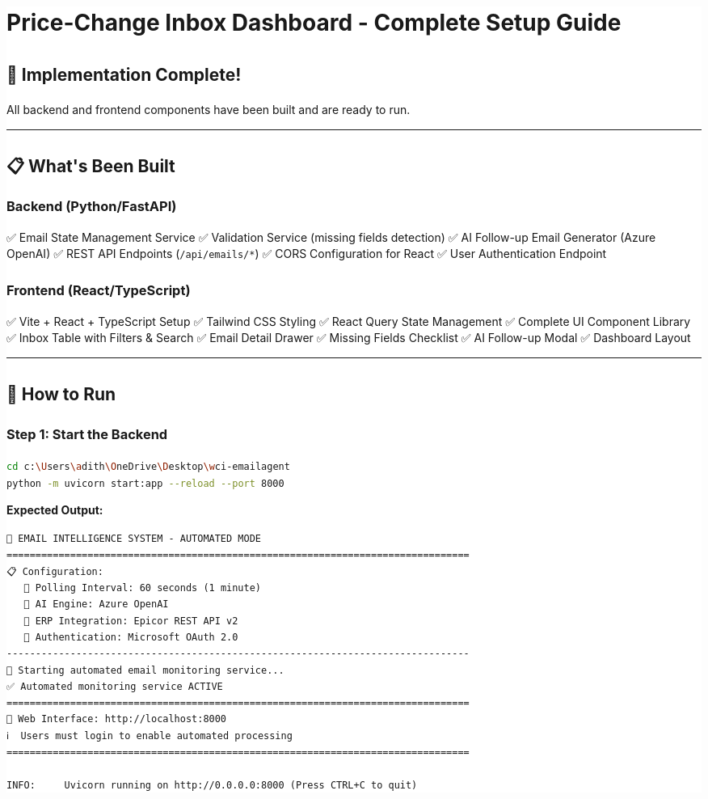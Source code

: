 # Price-Change Inbox Dashboard - Complete Setup Guide

## 🎉 Implementation Complete!

All backend and frontend components have been built and are ready to run.

---

## 📋 What's Been Built

### Backend (Python/FastAPI)
✅ Email State Management Service
✅ Validation Service (missing fields detection)
✅ AI Follow-up Email Generator (Azure OpenAI)
✅ REST API Endpoints (`/api/emails/*`)
✅ CORS Configuration for React
✅ User Authentication Endpoint

### Frontend (React/TypeScript)
✅ Vite + React + TypeScript Setup
✅ Tailwind CSS Styling
✅ React Query State Management
✅ Complete UI Component Library
✅ Inbox Table with Filters & Search
✅ Email Detail Drawer
✅ Missing Fields Checklist
✅ AI Follow-up Modal
✅ Dashboard Layout

---

## 🚀 How to Run

### Step 1: Start the Backend

```bash
cd c:\Users\adith\OneDrive\Desktop\wci-emailagent
python -m uvicorn start:app --reload --port 8000
```

**Expected Output:**
```
🚀 EMAIL INTELLIGENCE SYSTEM - AUTOMATED MODE
================================================================================
📋 Configuration:
   🔄 Polling Interval: 60 seconds (1 minute)
   🤖 AI Engine: Azure OpenAI
   💼 ERP Integration: Epicor REST API v2
   🔐 Authentication: Microsoft OAuth 2.0
--------------------------------------------------------------------------------
🚀 Starting automated email monitoring service...
✅ Automated monitoring service ACTIVE
================================================================================
📱 Web Interface: http://localhost:8000
ℹ️  Users must login to enable automated processing
================================================================================

INFO:     Uvicorn running on http://0.0.0.0:8000 (Press CTRL+C to quit)
```
